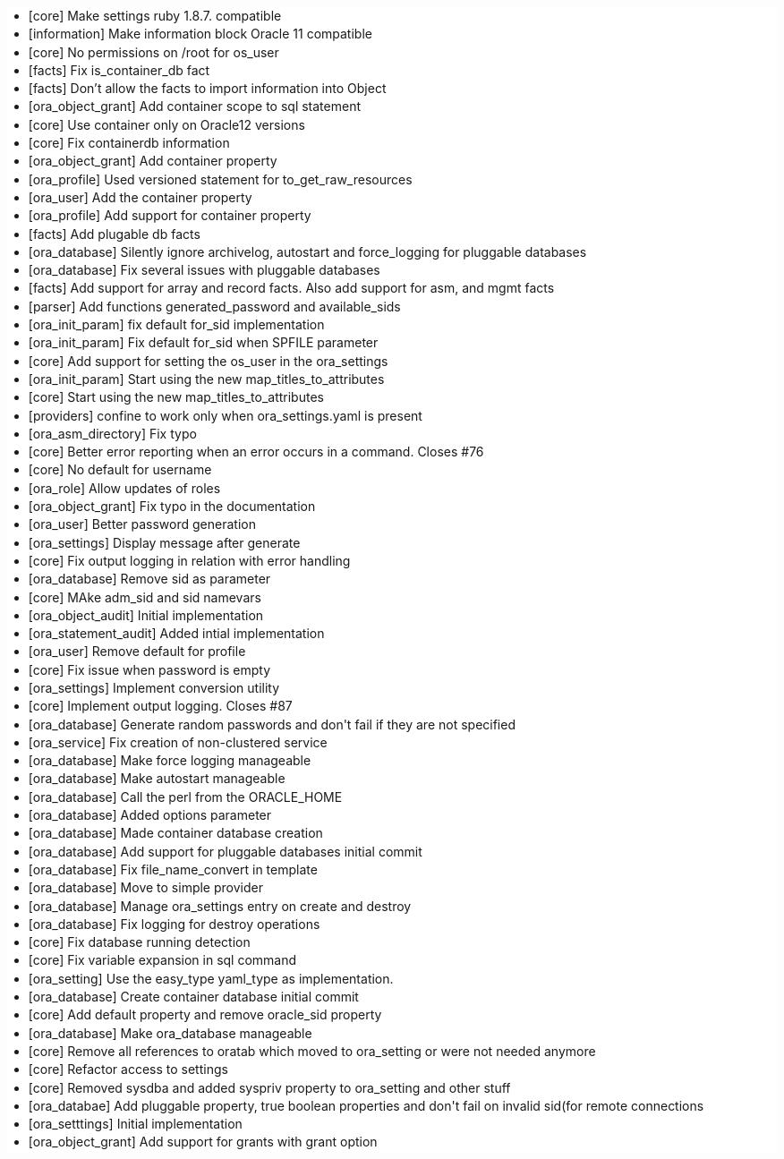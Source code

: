 - [core] Make settings ruby 1.8.7. compatible
- [information] Make information block Oracle 11 compatible
- [core] No permissions on /root for os_user
- [facts] Fix is_container_db fact
- [facts] Don’t allow the facts to import information into Object
- [ora_object_grant] Add container scope to sql statement
- [core] Use container only on Oracle12 versions
- [core] Fix containerdb information
- [ora_object_grant] Add container property
- [ora_profile] Used versioned statement for to_get_raw_resources
- [ora_user] Add the container property
- [ora_profile] Add support for container property
- [facts] Add plugable db facts
- [ora_database] Silently ignore archivelog, autostart and force_logging for pluggable databases
- [ora_database] Fix several issues with pluggable databases
- [facts] Add  support for array and record facts. Also add support for asm, and mgmt facts
- [parser] Add functions generated_password and available_sids
- [ora_init_param] fix default for_sid implementation
- [ora_init_param] Fix default for_sid when SPFILE parameter
- [core] Add support for setting the os_user in the ora_settings
- [ora_init_param] Start using the new map_titles_to_attributes
- [core] Start using the new map_titles_to_attributes
- [providers] confine to work only when ora_settings.yaml is present
- [ora_asm_directory] Fix typo
- [core] Better error reporting when an error occurs in a command. Closes #76
- [core] No default for username
- [ora_role] Allow updates of roles
- [ora_object_grant] Fix typo in the documentation
- [ora_user] Better password generation
- [ora_settings] Display message after generate
- [core] Fix output logging in relation with error handling
- [ora_database] Remove sid as parameter
- [core] MAke adm_sid and sid namevars
- [ora_object_audit] Initial implementation
- [ora_statement_audit] Added intial implementation
- [ora_user] Remove default for profile
- [core] Fix issue when password is empty
- [ora_settings] Implement conversion utility
- [core] Implement output logging. Closes #87
- [ora_database] Generate random passwords and don't fail if they are not specified
- [ora_service] Fix creation of non-clustered service
- [ora_database] Make force logging manageable
- [ora_database] Make autostart manageable
- [ora_database] Call the perl from the ORACLE_HOME
- [ora_database] Added options parameter
- [ora_database] Made container database creation
- [ora_database] Add support for pluggable databases initial commit
- [ora_database] Fix file_name_convert in template
- [ora_database] Move to simple provider
- [ora_database] Manage ora_settings entry on create and destroy
- [ora_database] Fix logging for destroy operations
- [core] Fix database running detection
- [core] Fix variable expansion in sql command
- [ora_setting] Use the easy_type yaml_type as implementation.
- [ora_database] Create container database initial commit
- [core] Add default property and remove oracle_sid property
- [ora_database] Make ora_database manageable
- [core] Remove all references to oratab which moved to ora_setting or were not needed anymore
- [core] Refactor access to settings
- [core] Removed sysdba and added syspriv property to ora_setting and other stuff
- [ora_databae] Add pluggable property, true boolean properties and don't fail on invalid sid(for remote connections
- [ora_setttings] Initial implementation
- [ora_object_grant] Add support for grants with grant option
